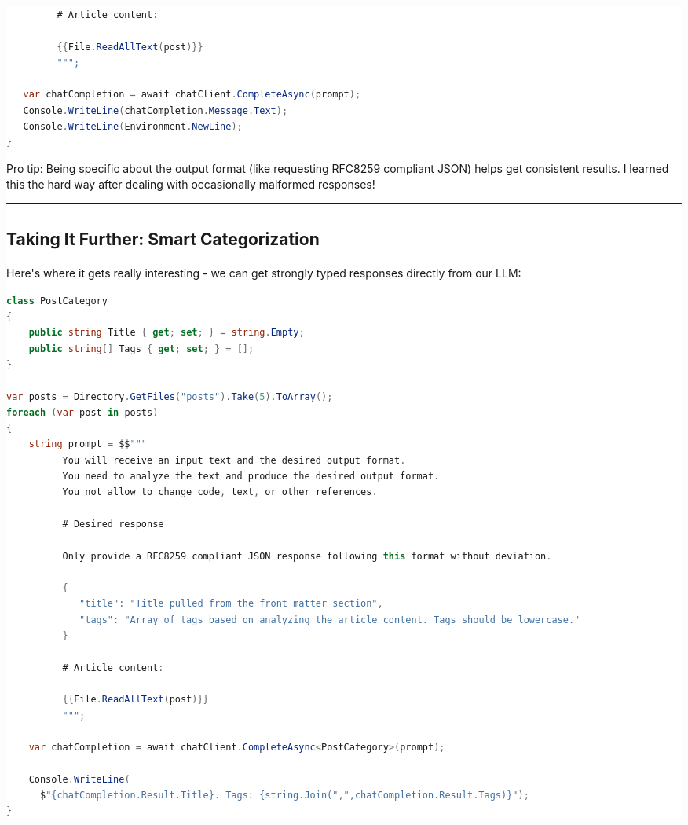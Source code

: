 ```cs :collapsed-lines
         # Article content:

         {{File.ReadAllText(post)}}
         """;

   var chatCompletion = await chatClient.CompleteAsync(prompt);
   Console.WriteLine(chatCompletion.Message.Text);
   Console.WriteLine(Environment.NewLine);
}
```

Pro tip: Being specific about the output format (like requesting [<VPIcon icon="fas fa-globe"/>RFC8259](https://datatracker.ietf.org/doc/html/rfc8259) compliant JSON) helps get consistent results. I learned this the hard way after dealing with occasionally malformed responses!

---

## Taking It Further: Smart Categorization

Here's where it gets really interesting - we can get strongly typed responses directly from our LLM:

```cs :collapsed-lines
class PostCategory
{
    public string Title { get; set; } = string.Empty;
    public string[] Tags { get; set; } = [];
}

var posts = Directory.GetFiles("posts").Take(5).ToArray();
foreach (var post in posts)
{
    string prompt = $$"""
          You will receive an input text and the desired output format.
          You need to analyze the text and produce the desired output format.
          You not allow to change code, text, or other references.

          # Desired response

          Only provide a RFC8259 compliant JSON response following this format without deviation.

          {
             "title": "Title pulled from the front matter section",
             "tags": "Array of tags based on analyzing the article content. Tags should be lowercase."
          }

          # Article content:

          {{File.ReadAllText(post)}}
          """;

    var chatCompletion = await chatClient.CompleteAsync<PostCategory>(prompt);

    Console.WriteLine(
      $"{chatCompletion.Result.Title}. Tags: {string.Join(",",chatCompletion.Result.Tags)}");
}
```

